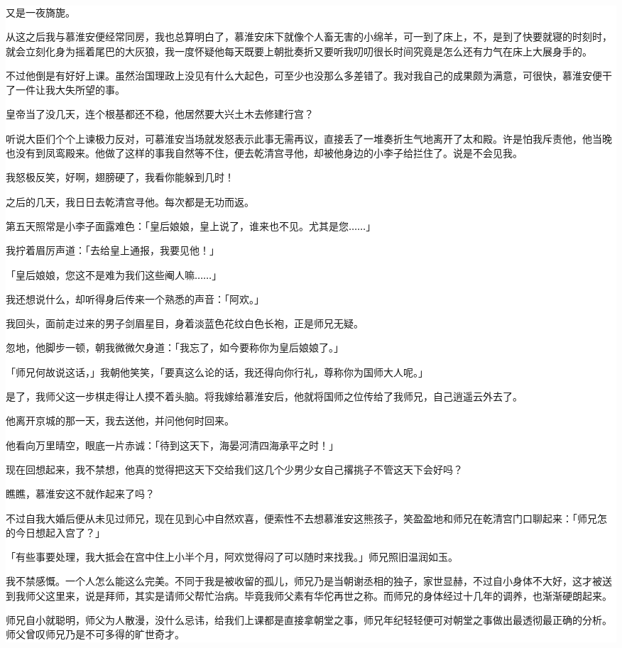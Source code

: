 又是一夜旖旎。


从这之后我与慕淮安便经常同房，我也总算明白了，慕淮安床下就像个人畜无害的小绵羊，可一到了床上，不，是到了快要就寝的时刻时，就会立刻化身为摇着尾巴的大灰狼，我一度怀疑他每天既要上朝批奏折又要听我叨叨很长时间究竟是怎么还有力气在床上大展身手的。


不过他倒是有好好上课。虽然治国理政上没见有什么大起色，可至少也没那么多差错了。我对我自己的成果颇为满意，可很快，慕淮安便干了一件让我大失所望的事。


皇帝当了没几天，连个根基都还不稳，他居然要大兴土木去修建行宫？


听说大臣们个个上谏极力反对，可慕淮安当场就发怒表示此事无需再议，直接丢了一堆奏折生气地离开了太和殿。许是怕我斥责他，他当晚也没有到凤鸾殿来。他做了这样的事我自然等不住，便去乾清宫寻他，却被他身边的小李子给拦住了。说是不会见我。


我怒极反笑，好啊，翅膀硬了，我看你能躲到几时！


之后的几天，我日日去乾清宫寻他。每次都是无功而返。


第五天照常是小李子面露难色：「皇后娘娘，皇上说了，谁来也不见。尤其是您……」


我拧着眉厉声道：「去给皇上通报，我要见他！」


「皇后娘娘，您这不是难为我们这些阉人嘛……」


我还想说什么，却听得身后传来一个熟悉的声音：「阿欢。」


我回头，面前走过来的男子剑眉星目，身着淡蓝色花纹白色长袍，正是师兄无疑。


忽地，他脚步一顿，朝我微微欠身道：「我忘了，如今要称你为皇后娘娘了。」


「师兄何故说这话，」我朝他笑笑，「要真这么论的话，我还得向你行礼，尊称你为国师大人呢。」


是了，我师父这一步棋走得让人摸不着头脑。将我嫁给慕淮安后，他就将国师之位传给了我师兄，自己逍遥云外去了。


他离开京城的那一天，我去送他，并问他何时回来。


他看向万里晴空，眼底一片赤诚：「待到这天下，海晏河清四海承平之时！」


现在回想起来，我不禁想，他真的觉得把这天下交给我们这几个少男少女自己撂挑子不管这天下会好吗？


瞧瞧，慕淮安这不就作起来了吗？


不过自我大婚后便从未见过师兄，现在见到心中自然欢喜，便索性不去想慕淮安这熊孩子，笑盈盈地和师兄在乾清宫门口聊起来：「师兄怎的今日想起入宫了？」


「有些事要处理，我大抵会在宫中住上小半个月，阿欢觉得闷了可以随时来找我。」师兄照旧温润如玉。


我不禁感慨。一个人怎么能这么完美。不同于我是被收留的孤儿，师兄乃是当朝谢丞相的独子，家世显赫，不过自小身体不大好，这才被送到我师父这里来，说是拜师，其实是请师父帮忙治病。毕竟我师父素有华佗再世之称。而师兄的身体经过十几年的调养，也渐渐硬朗起来。


师兄自小就聪明，师父为人散漫，没什么忌讳，给我们上课都是直接拿朝堂之事，师兄年纪轻轻便可对朝堂之事做出最透彻最正确的分析。师父曾叹师兄乃是不可多得的旷世奇才。
